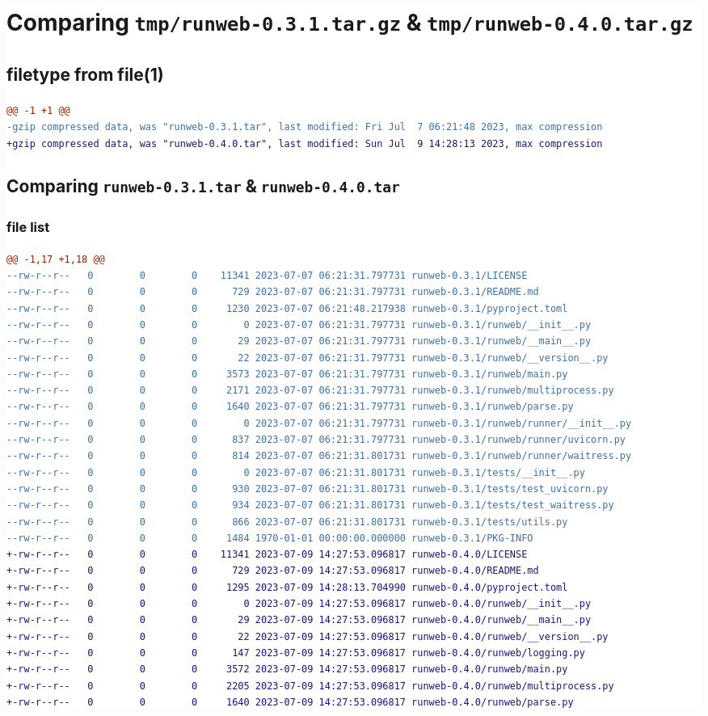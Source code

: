 # Comparing `tmp/runweb-0.3.1.tar.gz` & `tmp/runweb-0.4.0.tar.gz`

## filetype from file(1)

```diff
@@ -1 +1 @@
-gzip compressed data, was "runweb-0.3.1.tar", last modified: Fri Jul  7 06:21:48 2023, max compression
+gzip compressed data, was "runweb-0.4.0.tar", last modified: Sun Jul  9 14:28:13 2023, max compression
```

## Comparing `runweb-0.3.1.tar` & `runweb-0.4.0.tar`

### file list

```diff
@@ -1,17 +1,18 @@
--rw-r--r--   0        0        0    11341 2023-07-07 06:21:31.797731 runweb-0.3.1/LICENSE
--rw-r--r--   0        0        0      729 2023-07-07 06:21:31.797731 runweb-0.3.1/README.md
--rw-r--r--   0        0        0     1230 2023-07-07 06:21:48.217938 runweb-0.3.1/pyproject.toml
--rw-r--r--   0        0        0        0 2023-07-07 06:21:31.797731 runweb-0.3.1/runweb/__init__.py
--rw-r--r--   0        0        0       29 2023-07-07 06:21:31.797731 runweb-0.3.1/runweb/__main__.py
--rw-r--r--   0        0        0       22 2023-07-07 06:21:31.797731 runweb-0.3.1/runweb/__version__.py
--rw-r--r--   0        0        0     3573 2023-07-07 06:21:31.797731 runweb-0.3.1/runweb/main.py
--rw-r--r--   0        0        0     2171 2023-07-07 06:21:31.797731 runweb-0.3.1/runweb/multiprocess.py
--rw-r--r--   0        0        0     1640 2023-07-07 06:21:31.797731 runweb-0.3.1/runweb/parse.py
--rw-r--r--   0        0        0        0 2023-07-07 06:21:31.797731 runweb-0.3.1/runweb/runner/__init__.py
--rw-r--r--   0        0        0      837 2023-07-07 06:21:31.797731 runweb-0.3.1/runweb/runner/uvicorn.py
--rw-r--r--   0        0        0      814 2023-07-07 06:21:31.801731 runweb-0.3.1/runweb/runner/waitress.py
--rw-r--r--   0        0        0        0 2023-07-07 06:21:31.801731 runweb-0.3.1/tests/__init__.py
--rw-r--r--   0        0        0      930 2023-07-07 06:21:31.801731 runweb-0.3.1/tests/test_uvicorn.py
--rw-r--r--   0        0        0      934 2023-07-07 06:21:31.801731 runweb-0.3.1/tests/test_waitress.py
--rw-r--r--   0        0        0      866 2023-07-07 06:21:31.801731 runweb-0.3.1/tests/utils.py
--rw-r--r--   0        0        0     1484 1970-01-01 00:00:00.000000 runweb-0.3.1/PKG-INFO
+-rw-r--r--   0        0        0    11341 2023-07-09 14:27:53.096817 runweb-0.4.0/LICENSE
+-rw-r--r--   0        0        0      729 2023-07-09 14:27:53.096817 runweb-0.4.0/README.md
+-rw-r--r--   0        0        0     1295 2023-07-09 14:28:13.704990 runweb-0.4.0/pyproject.toml
+-rw-r--r--   0        0        0        0 2023-07-09 14:27:53.096817 runweb-0.4.0/runweb/__init__.py
+-rw-r--r--   0        0        0       29 2023-07-09 14:27:53.096817 runweb-0.4.0/runweb/__main__.py
+-rw-r--r--   0        0        0       22 2023-07-09 14:27:53.096817 runweb-0.4.0/runweb/__version__.py
+-rw-r--r--   0        0        0      147 2023-07-09 14:27:53.096817 runweb-0.4.0/runweb/logging.py
+-rw-r--r--   0        0        0     3572 2023-07-09 14:27:53.096817 runweb-0.4.0/runweb/main.py
+-rw-r--r--   0        0        0     2205 2023-07-09 14:27:53.096817 runweb-0.4.0/runweb/multiprocess.py
+-rw-r--r--   0        0        0     1640 2023-07-09 14:27:53.096817 runweb-0.4.0/runweb/parse.py
```